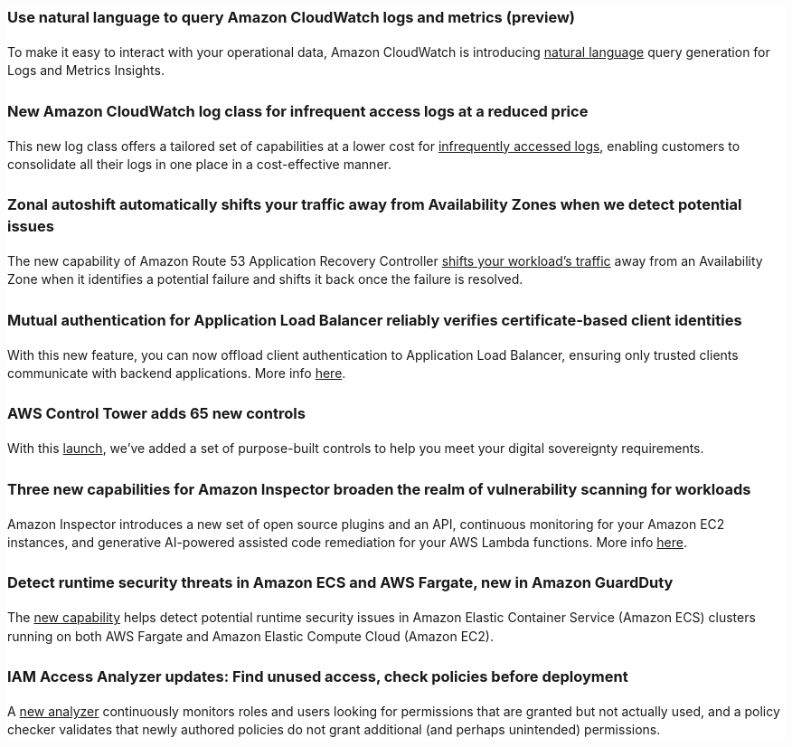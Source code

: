 ### Use natural language to query Amazon CloudWatch logs and metrics (preview)
To make it easy to interact with your operational data, Amazon CloudWatch is introducing [natural language](https://aws.amazon.com/blogs/aws/use-natural-language-to-query-amazon-cloudwatch-logs-and-metrics-preview/) query generation for Logs and Metrics Insights.

### New Amazon CloudWatch log class for infrequent access logs at a reduced price
This new log class offers a tailored set of capabilities at a lower cost for [infrequently accessed logs](https://aws.amazon.com/blogs/aws/new-amazon-cloudwatch-log-class-for-infrequent-access-logs-at-a-reduced-price/), enabling customers to consolidate all their logs in one place in a cost-effective manner.

### Zonal autoshift automatically shifts your traffic away from Availability Zones when we detect potential issues
The new capability of Amazon Route 53 Application Recovery Controller [shifts your workload’s traffic](https://aws.amazon.com/blogs/aws/zonal-autoshift-automatically-shift-your-traffic-away-from-availability-zones-when-we-detect-potential-issues/) away from an Availability Zone when it identifies a potential failure and shifts it back once the failure is resolved.

### Mutual authentication for Application Load Balancer reliably verifies certificate-based client identities
With this new feature, you can now offload client authentication to Application Load Balancer, ensuring only trusted clients communicate with backend applications. More info [here](https://aws.amazon.com/blogs/aws/mutual-authentication-for-application-load-balancer-to-reliably-verify-certificate-based-client-identities/).

### AWS Control Tower adds 65 new controls
With this [launch](https://aws.amazon.com/blogs/aws/aws-control-tower-helps-customers-meet-digital-sovereignty-requirements/), we’ve added a set of purpose-built controls to help you meet your digital sovereignty requirements.

### Three new capabilities for Amazon Inspector broaden the realm of vulnerability scanning for workloads
Amazon Inspector introduces a new set of open source plugins and an API, continuous monitoring for your Amazon EC2 instances, and generative AI-powered assisted code remediation for your AWS Lambda functions. More info [here](https://aws.amazon.com/blogs/aws/three-new-capabilities-for-amazon-inspector-broaden-the-realm-of-vulnerability-scanning-for-workloads/).

### Detect runtime security threats in Amazon ECS and AWS Fargate, new in Amazon GuardDuty
The [new capability](https://aws.amazon.com/blogs/aws/introducing-amazon-guardduty-ecs-runtime-monitoring-including-aws-fargate/) helps detect potential runtime security issues in Amazon Elastic Container Service (Amazon ECS) clusters running on both AWS Fargate and Amazon Elastic Compute Cloud (Amazon EC2).

### IAM Access Analyzer updates: Find unused access, check policies before deployment
A [new analyzer](https://aws.amazon.com/blogs/aws/iam-access-analyzer-updates-find-unused-access-check-policies-before-deployment/) continuously monitors roles and users looking for permissions that are granted but not actually used, and a policy checker validates that newly authored policies do not grant additional (and perhaps unintended) permissions.
